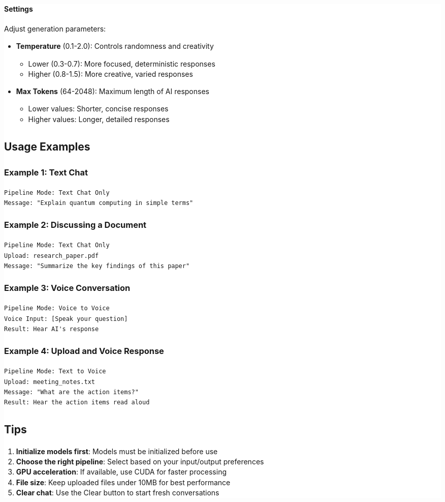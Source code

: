 #### Settings

Adjust generation parameters:

- **Temperature** (0.1-2.0): Controls randomness and creativity
  - Lower (0.3-0.7): More focused, deterministic responses
  - Higher (0.8-1.5): More creative, varied responses
  
- **Max Tokens** (64-2048): Maximum length of AI responses
  - Lower values: Shorter, concise responses
  - Higher values: Longer, detailed responses

## Usage Examples

### Example 1: Text Chat

```
Pipeline Mode: Text Chat Only
Message: "Explain quantum computing in simple terms"
```

### Example 2: Discussing a Document

```
Pipeline Mode: Text Chat Only
Upload: research_paper.pdf
Message: "Summarize the key findings of this paper"
```

### Example 3: Voice Conversation

```
Pipeline Mode: Voice to Voice
Voice Input: [Speak your question]
Result: Hear AI's response
```

### Example 4: Upload and Voice Response

```
Pipeline Mode: Text to Voice
Upload: meeting_notes.txt
Message: "What are the action items?"
Result: Hear the action items read aloud
```

## Tips

1. **Initialize models first**: Models must be initialized before use
2. **Choose the right pipeline**: Select based on your input/output preferences
3. **GPU acceleration**: If available, use CUDA for faster processing
4. **File size**: Keep uploaded files under 10MB for best performance
5. **Clear chat**: Use the Clear button to start fresh conversations
